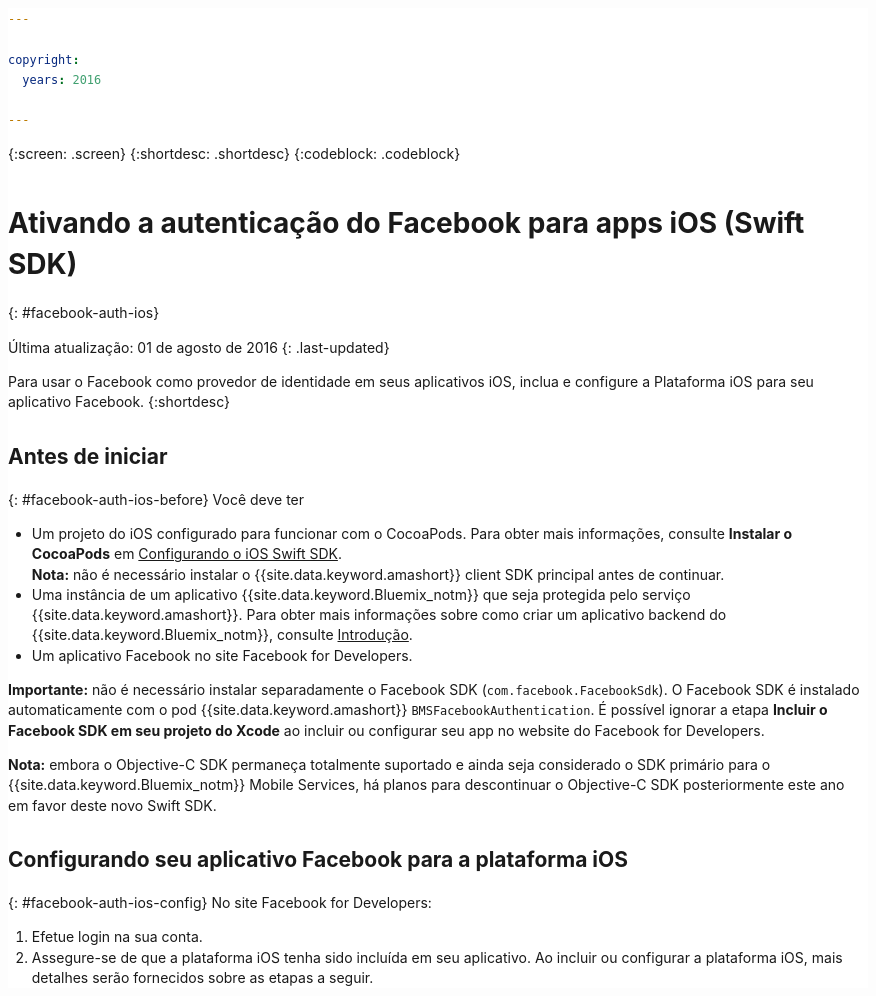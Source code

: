 ```yaml
---

copyright:
  years: 2016

---
```

{:screen: .screen}
{:shortdesc: .shortdesc}
{:codeblock: .codeblock}

# Ativando a autenticação do Facebook para apps iOS (Swift SDK)
{: #facebook-auth-ios}

Última atualização: 01 de agosto de 2016
{: .last-updated}

Para usar o Facebook como provedor de identidade em seus aplicativos iOS, inclua e
configure a Plataforma iOS para seu aplicativo Facebook.
{:shortdesc}

## Antes de iniciar
{: #facebook-auth-ios-before}
 Você deve ter
* Um projeto do iOS configurado para funcionar com o CocoaPods.  Para obter mais informações, consulte **Instalar o CocoaPods** em [Configurando o iOS Swift SDK](https://console.{DomainName}/docs/services/mobileaccess/getting-started-ios-swift-sdk.html).  
   **Nota:** não é necessário instalar o {{site.data.keyword.amashort}} client SDK principal antes de continuar.
* Uma instância de um aplicativo {{site.data.keyword.Bluemix_notm}} que seja protegida pelo serviço {{site.data.keyword.amashort}}. Para obter mais informações sobre como criar um aplicativo backend do {{site.data.keyword.Bluemix_notm}}, consulte [Introdução](index.html).
* Um aplicativo Facebook no site Facebook for Developers. 


**Importante:** não é necessário instalar separadamente o Facebook SDK (`com.facebook.FacebookSdk`). O Facebook SDK é instalado automaticamente com o pod {{site.data.keyword.amashort}} `BMSFacebookAuthentication`. É possível ignorar a etapa **Incluir o Facebook SDK em seu projeto do Xcode** ao incluir ou configurar seu app no website do Facebook for Developers.

**Nota:** embora o Objective-C SDK permaneça totalmente suportado e ainda seja considerado o SDK primário para o {{site.data.keyword.Bluemix_notm}} Mobile Services, há planos para descontinuar o Objective-C SDK posteriormente este ano em favor deste novo Swift SDK.
## Configurando seu aplicativo Facebook para a plataforma iOS
{: #facebook-auth-ios-config}
No site Facebook for Developers:

1. Efetue login na sua conta.
1. Assegure-se de que a plataforma iOS tenha sido incluída em seu aplicativo. Ao incluir ou configurar a plataforma iOS, mais detalhes serão fornecidos sobre as etapas a seguir.
